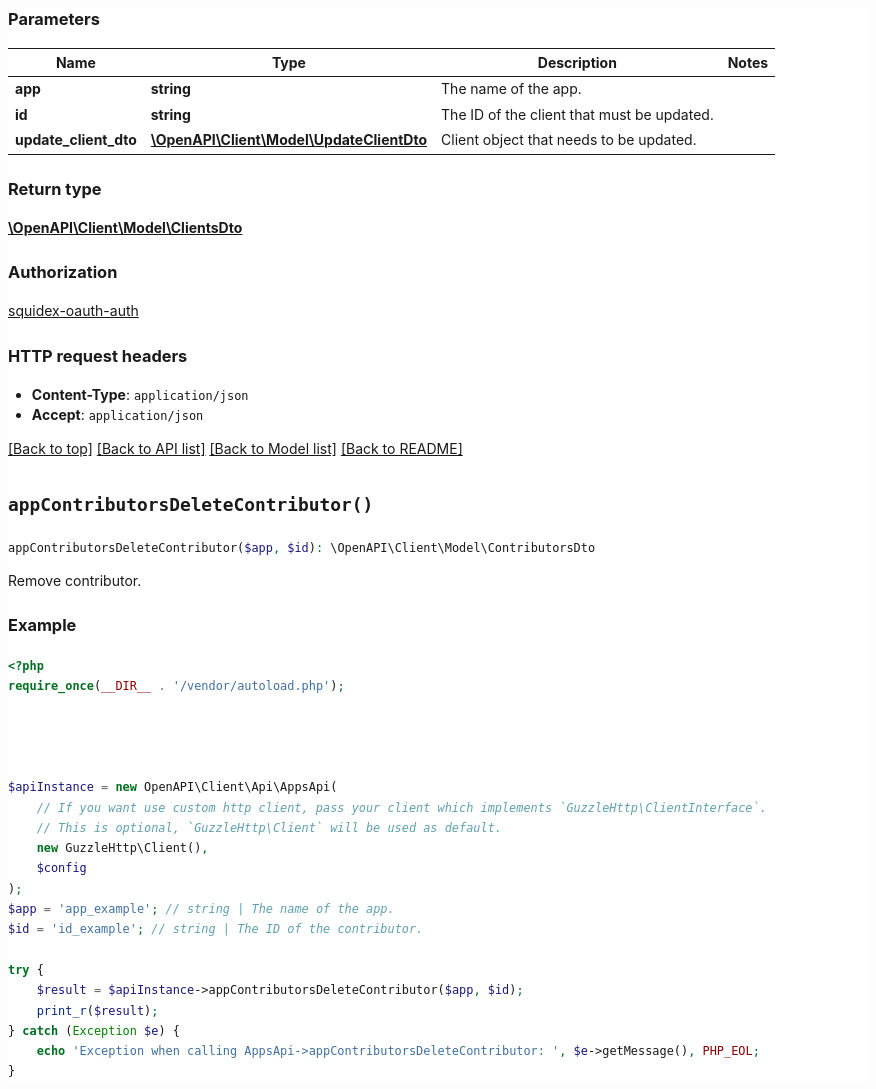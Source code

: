 ### Parameters

| Name | Type | Description  | Notes |
| ------------- | ------------- | ------------- | ------------- |
| **app** | **string**| The name of the app. | |
| **id** | **string**| The ID of the client that must be updated. | |
| **update_client_dto** | [**\OpenAPI\Client\Model\UpdateClientDto**](../Model/UpdateClientDto.md)| Client object that needs to be updated. | |

### Return type

[**\OpenAPI\Client\Model\ClientsDto**](../Model/ClientsDto.md)

### Authorization

[squidex-oauth-auth](../../README.md#squidex-oauth-auth)

### HTTP request headers

- **Content-Type**: `application/json`
- **Accept**: `application/json`

[[Back to top]](#) [[Back to API list]](../../README.md#endpoints)
[[Back to Model list]](../../README.md#models)
[[Back to README]](../../README.md)

## `appContributorsDeleteContributor()`

```php
appContributorsDeleteContributor($app, $id): \OpenAPI\Client\Model\ContributorsDto
```

Remove contributor.

### Example

```php
<?php
require_once(__DIR__ . '/vendor/autoload.php');




$apiInstance = new OpenAPI\Client\Api\AppsApi(
    // If you want use custom http client, pass your client which implements `GuzzleHttp\ClientInterface`.
    // This is optional, `GuzzleHttp\Client` will be used as default.
    new GuzzleHttp\Client(),
    $config
);
$app = 'app_example'; // string | The name of the app.
$id = 'id_example'; // string | The ID of the contributor.

try {
    $result = $apiInstance->appContributorsDeleteContributor($app, $id);
    print_r($result);
} catch (Exception $e) {
    echo 'Exception when calling AppsApi->appContributorsDeleteContributor: ', $e->getMessage(), PHP_EOL;
}
```

